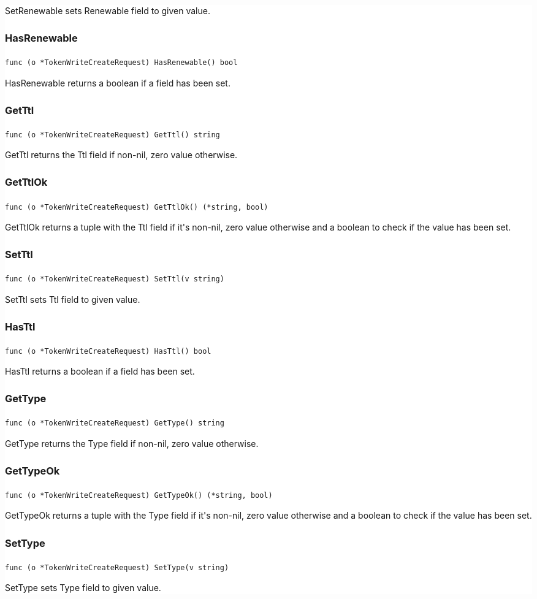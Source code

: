 SetRenewable sets Renewable field to given value.


### HasRenewable

`func (o *TokenWriteCreateRequest) HasRenewable() bool`

HasRenewable returns a boolean if a field has been set.




### GetTtl

`func (o *TokenWriteCreateRequest) GetTtl() string`

GetTtl returns the Ttl field if non-nil, zero value otherwise.

### GetTtlOk

`func (o *TokenWriteCreateRequest) GetTtlOk() (*string, bool)`

GetTtlOk returns a tuple with the Ttl field if it's non-nil, zero value otherwise
and a boolean to check if the value has been set.

### SetTtl

`func (o *TokenWriteCreateRequest) SetTtl(v string)`

SetTtl sets Ttl field to given value.


### HasTtl

`func (o *TokenWriteCreateRequest) HasTtl() bool`

HasTtl returns a boolean if a field has been set.




### GetType

`func (o *TokenWriteCreateRequest) GetType() string`

GetType returns the Type field if non-nil, zero value otherwise.

### GetTypeOk

`func (o *TokenWriteCreateRequest) GetTypeOk() (*string, bool)`

GetTypeOk returns a tuple with the Type field if it's non-nil, zero value otherwise
and a boolean to check if the value has been set.

### SetType

`func (o *TokenWriteCreateRequest) SetType(v string)`

SetType sets Type field to given value.
